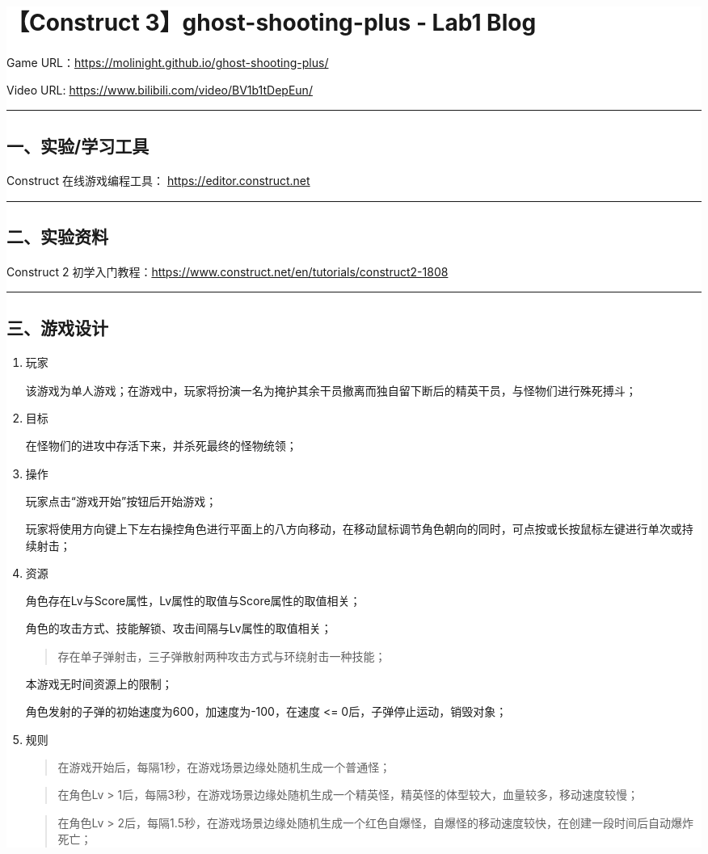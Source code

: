 
# 【Construct 3】ghost-shooting-plus - Lab1 Blog 

Game URL：https://molinight.github.io/ghost-shooting-plus/

Video URL: https://www.bilibili.com/video/BV1b1tDepEun/

---

## 一、实验/学习工具

Construct 在线游戏编程工具： https://editor.construct.net

---

## 二、实验资料

Construct 2 初学入门教程：https://www.construct.net/en/tutorials/construct2-1808 

---

## 三、游戏设计 
1. 玩家

   该游戏为单人游戏；在游戏中，玩家将扮演一名为掩护其余干员撤离而独自留下断后的精英干员，与怪物们进行殊死搏斗；


2. 目标 

   在怪物们的进攻中存活下来，并杀死最终的怪物统领；


3. 操作 

   玩家点击“游戏开始”按钮后开始游戏； 

   玩家将使用方向键上下左右操控角色进行平面上的八方向移动，在移动鼠标调节角色朝向的同时，可点按或长按鼠标左键进行单次或持续射击； 


4. 资源 

   角色存在Lv与Score属性，Lv属性的取值与Score属性的取值相关； 
    
   角色的攻击方式、技能解锁、攻击间隔与Lv属性的取值相关；

      >存在单子弹射击，三子弹散射两种攻击方式与环绕射击一种技能； 

   本游戏无时间资源上的限制； 

   角色发射的子弹的初始速度为600，加速度为-100，在速度 <= 0后，子弹停止运动，销毁对象； 


5. 规则 

      >在游戏开始后，每隔1秒，在游戏场景边缘处随机生成一个普通怪； 
   
      >在角色Lv > 1后，每隔3秒，在游戏场景边缘处随机生成一个精英怪，精英怪的体型较大，血量较多，移动速度较慢； 
   
      >在角色Lv > 2后，每隔1.5秒，在游戏场景边缘处随机生成一个红色自爆怪，自爆怪的移动速度较快，在创建一段时间后自动爆炸死亡； 
